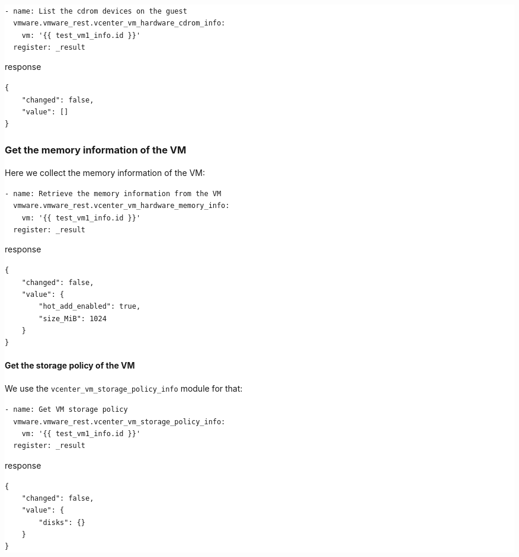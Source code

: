 ```
- name: List the cdrom devices on the guest
  vmware.vmware_rest.vcenter_vm_hardware_cdrom_info:
    vm: '{{ test_vm1_info.id }}'
  register: _result
```

response

```
{
    "changed": false,
    "value": []
}
```

### Get the memory information of the VM

Here we collect the memory information of the VM:

```
- name: Retrieve the memory information from the VM
  vmware.vmware_rest.vcenter_vm_hardware_memory_info:
    vm: '{{ test_vm1_info.id }}'
  register: _result
```

response

```
{
    "changed": false,
    "value": {
        "hot_add_enabled": true,
        "size_MiB": 1024
    }
}
```

#### Get the storage policy of the VM

We use the `vcenter_vm_storage_policy_info` module for that:

```
- name: Get VM storage policy
  vmware.vmware_rest.vcenter_vm_storage_policy_info:
    vm: '{{ test_vm1_info.id }}'
  register: _result
```

response

```
{
    "changed": false,
    "value": {
        "disks": {}
    }
}
```
